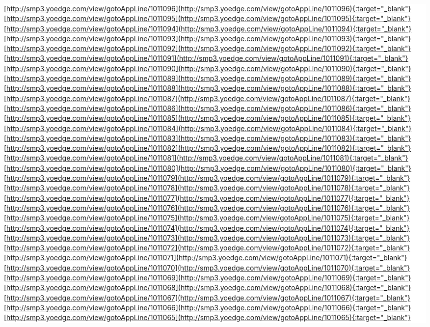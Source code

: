 [http://smp3.yoedge.com/view/gotoAppLine/1011096](http://smp3.yoedge.com/view/gotoAppLine/1011096){:target="_blank"}
[http://smp3.yoedge.com/view/gotoAppLine/1011095](http://smp3.yoedge.com/view/gotoAppLine/1011095){:target="_blank"}
[http://smp3.yoedge.com/view/gotoAppLine/1011094](http://smp3.yoedge.com/view/gotoAppLine/1011094){:target="_blank"}
[http://smp3.yoedge.com/view/gotoAppLine/1011093](http://smp3.yoedge.com/view/gotoAppLine/1011093){:target="_blank"}
[http://smp3.yoedge.com/view/gotoAppLine/1011092](http://smp3.yoedge.com/view/gotoAppLine/1011092){:target="_blank"}
[http://smp3.yoedge.com/view/gotoAppLine/1011091](http://smp3.yoedge.com/view/gotoAppLine/1011091){:target="_blank"}
[http://smp3.yoedge.com/view/gotoAppLine/1011090](http://smp3.yoedge.com/view/gotoAppLine/1011090){:target="_blank"}
[http://smp3.yoedge.com/view/gotoAppLine/1011089](http://smp3.yoedge.com/view/gotoAppLine/1011089){:target="_blank"}
[http://smp3.yoedge.com/view/gotoAppLine/1011088](http://smp3.yoedge.com/view/gotoAppLine/1011088){:target="_blank"}
[http://smp3.yoedge.com/view/gotoAppLine/1011087](http://smp3.yoedge.com/view/gotoAppLine/1011087){:target="_blank"}
[http://smp3.yoedge.com/view/gotoAppLine/1011086](http://smp3.yoedge.com/view/gotoAppLine/1011086){:target="_blank"}
[http://smp3.yoedge.com/view/gotoAppLine/1011085](http://smp3.yoedge.com/view/gotoAppLine/1011085){:target="_blank"}
[http://smp3.yoedge.com/view/gotoAppLine/1011084](http://smp3.yoedge.com/view/gotoAppLine/1011084){:target="_blank"}
[http://smp3.yoedge.com/view/gotoAppLine/1011083](http://smp3.yoedge.com/view/gotoAppLine/1011083){:target="_blank"}
[http://smp3.yoedge.com/view/gotoAppLine/1011082](http://smp3.yoedge.com/view/gotoAppLine/1011082){:target="_blank"}
[http://smp3.yoedge.com/view/gotoAppLine/1011081](http://smp3.yoedge.com/view/gotoAppLine/1011081){:target="_blank"}
[http://smp3.yoedge.com/view/gotoAppLine/1011080](http://smp3.yoedge.com/view/gotoAppLine/1011080){:target="_blank"}
[http://smp3.yoedge.com/view/gotoAppLine/1011079](http://smp3.yoedge.com/view/gotoAppLine/1011079){:target="_blank"}
[http://smp3.yoedge.com/view/gotoAppLine/1011078](http://smp3.yoedge.com/view/gotoAppLine/1011078){:target="_blank"}
[http://smp3.yoedge.com/view/gotoAppLine/1011077](http://smp3.yoedge.com/view/gotoAppLine/1011077){:target="_blank"}
[http://smp3.yoedge.com/view/gotoAppLine/1011076](http://smp3.yoedge.com/view/gotoAppLine/1011076){:target="_blank"}
[http://smp3.yoedge.com/view/gotoAppLine/1011075](http://smp3.yoedge.com/view/gotoAppLine/1011075){:target="_blank"}
[http://smp3.yoedge.com/view/gotoAppLine/1011074](http://smp3.yoedge.com/view/gotoAppLine/1011074){:target="_blank"}
[http://smp3.yoedge.com/view/gotoAppLine/1011073](http://smp3.yoedge.com/view/gotoAppLine/1011073){:target="_blank"}
[http://smp3.yoedge.com/view/gotoAppLine/1011072](http://smp3.yoedge.com/view/gotoAppLine/1011072){:target="_blank"}
[http://smp3.yoedge.com/view/gotoAppLine/1011071](http://smp3.yoedge.com/view/gotoAppLine/1011071){:target="_blank"}
[http://smp3.yoedge.com/view/gotoAppLine/1011070](http://smp3.yoedge.com/view/gotoAppLine/1011070){:target="_blank"}
[http://smp3.yoedge.com/view/gotoAppLine/1011069](http://smp3.yoedge.com/view/gotoAppLine/1011069){:target="_blank"}
[http://smp3.yoedge.com/view/gotoAppLine/1011068](http://smp3.yoedge.com/view/gotoAppLine/1011068){:target="_blank"}
[http://smp3.yoedge.com/view/gotoAppLine/1011067](http://smp3.yoedge.com/view/gotoAppLine/1011067){:target="_blank"}
[http://smp3.yoedge.com/view/gotoAppLine/1011066](http://smp3.yoedge.com/view/gotoAppLine/1011066){:target="_blank"}
[http://smp3.yoedge.com/view/gotoAppLine/1011065](http://smp3.yoedge.com/view/gotoAppLine/1011065){:target="_blank"}